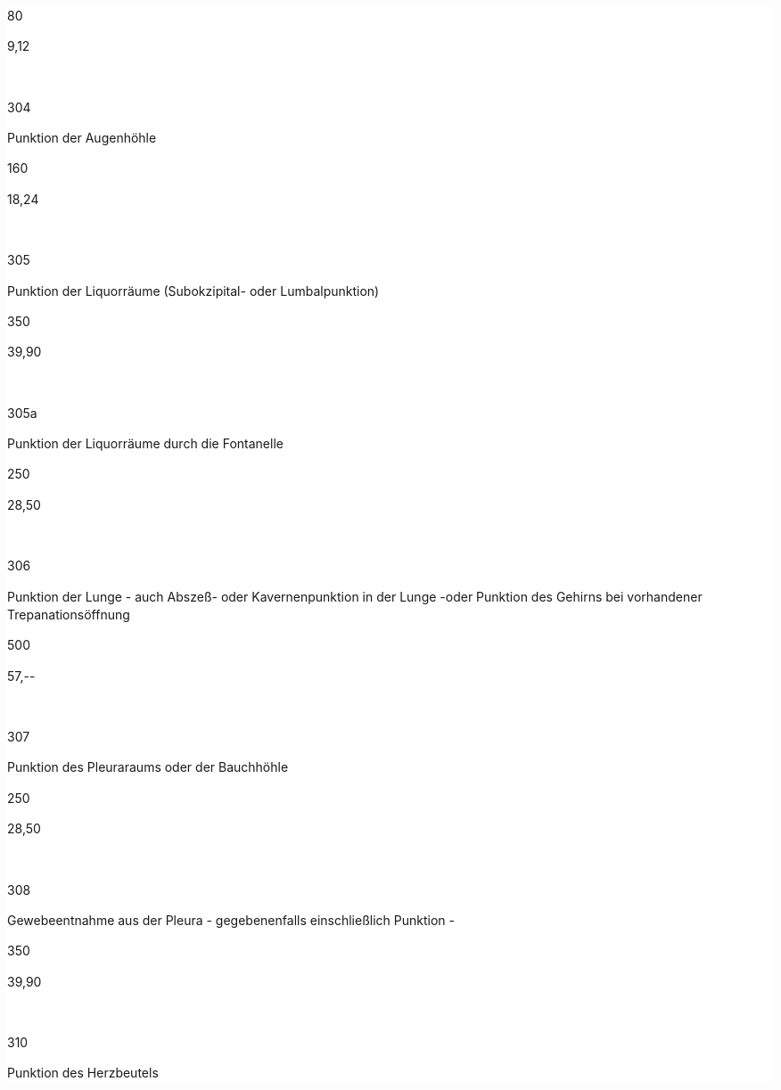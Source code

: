 80

9,12

 

304

Punktion der Augenhöhle

160

18,24

 

305

Punktion der Liquorräume (Subokzipital- oder Lumbalpunktion)

350

39,90

 

305a

Punktion der Liquorräume durch die Fontanelle

250

28,50

 

306

Punktion der Lunge - auch Abszeß- oder Kavernenpunktion in der Lunge -oder Punktion des Gehirns bei vorhandener Trepanationsöffnung

500

57,--

 

307

Punktion des Pleuraraums oder der Bauchhöhle

250

28,50

 

308

Gewebeentnahme aus der Pleura - gegebenenfalls einschließlich Punktion -

350

39,90

 

310

Punktion des Herzbeutels
